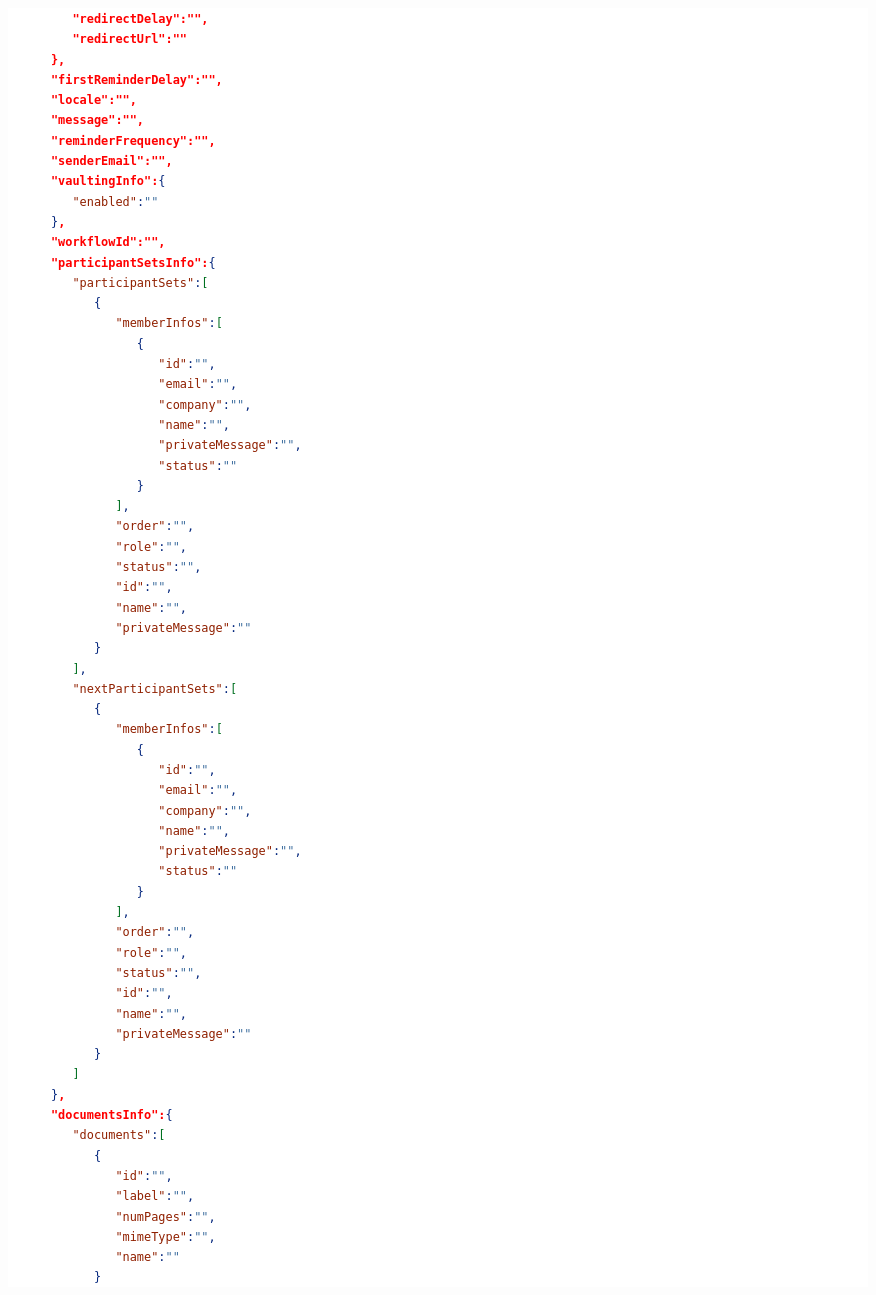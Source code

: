 ```json
         "redirectDelay":"",
         "redirectUrl":""
      },
      "firstReminderDelay":"",
      "locale":"",
      "message":"",
      "reminderFrequency":"",
      "senderEmail":"",
      "vaultingInfo":{  
         "enabled":""
      },
      "workflowId":"",
      "participantSetsInfo":{  
         "participantSets":[  
            {  
               "memberInfos":[  
                  {  
                     "id":"",
                     "email":"",
                     "company":"",
                     "name":"",
                     "privateMessage":"",
                     "status":""
                  }
               ],
               "order":"",
               "role":"",
               "status":"",
               "id":"",
               "name":"",
               "privateMessage":""
            }
         ],
         "nextParticipantSets":[  
            {  
               "memberInfos":[  
                  {  
                     "id":"",
                     "email":"",
                     "company":"",
                     "name":"",
                     "privateMessage":"",
                     "status":""
                  }
               ],
               "order":"",
               "role":"",
               "status":"",
               "id":"",
               "name":"",
               "privateMessage":""
            }
         ]
      },
      "documentsInfo":{  
         "documents":[  
            {  
               "id":"",
               "label":"",
               "numPages":"",
               "mimeType":"",
               "name":""
            }
```